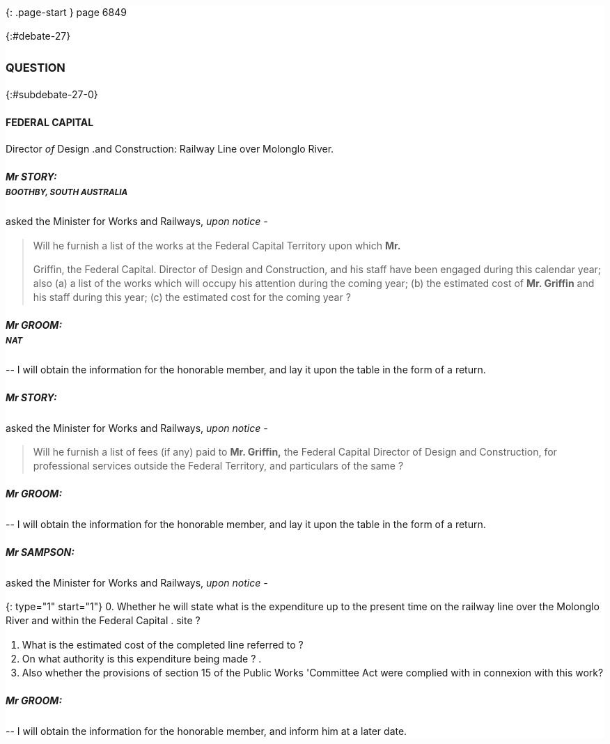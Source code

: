 {: .page-start }
page 6849

{:#debate-27}
### QUESTION

{:#subdebate-27-0}
#### FEDERAL CAPITAL

Director  *of*  Design .and Construction: Railway Line over Molonglo River. 

##### Mr STORY:<br><small class="text-muted">BOOTHBY, SOUTH AUSTRALIA</small>

asked the Minister for Works and Railways,  *upon notice -* 

  >Will he furnish a list of the works at the Federal Capital Territory upon which  **Mr.** 
  >
  >Griffin, the Federal Capital. Director of Design and Construction, and his staff have been engaged during this calendar year; also (a) a list of the works which will occupy his attention during the coming year; (b) the estimated cost of  **Mr. Griffin**  and his staff during this year; (c) the estimated cost for the coming year ? 

##### Mr GROOM:<br><small class="text-muted">NAT</small>

-- I will obtain the information for the honorable member, and lay it upon the table in the form of a return. 

##### Mr STORY:

asked the Minister for Works and Railways,  *upon notice -* 

  >Will he furnish a list of fees (if any) paid to  **Mr. Griffin,**  the Federal Capital Director of Design and Construction, for professional services outside the Federal Territory, and particulars of the same ? 

##### Mr GROOM:

-- I will obtain the information for the honorable member, and lay it upon the table in the form of a return. 

##### Mr SAMPSON:

asked the Minister for Works and Railways,  *upon notice -* 

{: type="1" start="1"}
0. Whether he will state what is the expenditure up to the present time on the railway line over the Molonglo River and within the Federal Capital . site ? 
1. What is the estimated cost of the completed line referred to ? 
2. On what authority is this expenditure being made ? . 
3. Also whether the provisions of section 15 of the Public Works 'Committee Act were complied with in connexion with this work? 

##### Mr GROOM:

-- I will obtain the information for the honorable member, and inform him at a later date. 
